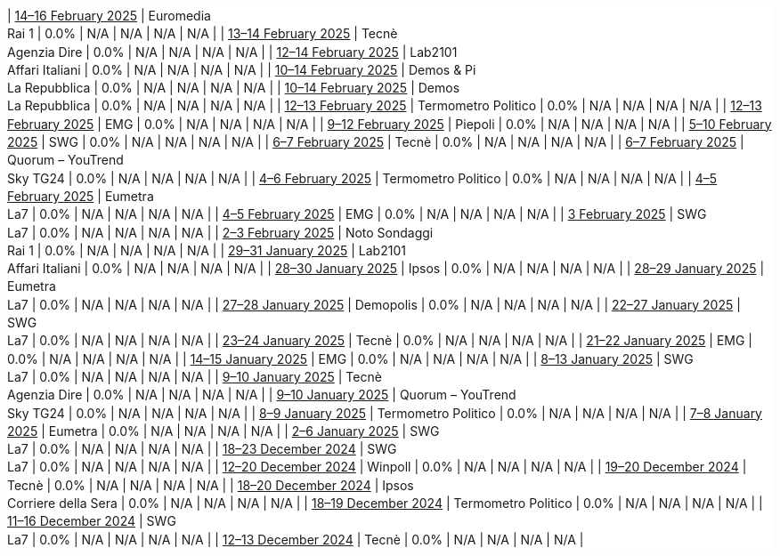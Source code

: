 | [14–16 February 2025](2025-02-16-Euromedia.html) | Euromedia <br> Rai 1 | 0.0% | N/A | N/A | N/A | N/A |
| [13–14 February 2025](2025-02-14-Tecnè.html) | Tecnè <br> Agenzia Dire | 0.0% | N/A | N/A | N/A | N/A |
| [12–14 February 2025](2025-02-14-Lab2101.html) | Lab2101 <br> Affari Italiani | 0.0% | N/A | N/A | N/A | N/A |
| [10–14 February 2025](2025-02-14-DemosPi.html) | Demos & Pi <br> La Repubblica | 0.0% | N/A | N/A | N/A | N/A |
| [10–14 February 2025](2025-02-14-Demos.html) | Demos <br> La Repubblica | 0.0% | N/A | N/A | N/A | N/A |
| [12–13 February 2025](2025-02-13-TermometroPolitico.html) | Termometro Politico | 0.0% | N/A | N/A | N/A | N/A |
| [12–13 February 2025](2025-02-13-EMG.html) | EMG | 0.0% | N/A | N/A | N/A | N/A |
| [9–12 February 2025](2025-02-12-Piepoli.html) | Piepoli | 0.0% | N/A | N/A | N/A | N/A |
| [5–10 February 2025](2025-02-10-SWG.html) | SWG | 0.0% | N/A | N/A | N/A | N/A |
| [6–7 February 2025](2025-02-07-Tecnè.html) | Tecnè | 0.0% | N/A | N/A | N/A | N/A |
| [6–7 February 2025](2025-02-07-Quorum–YouTrend.html) | Quorum – YouTrend <br> Sky TG24 | 0.0% | N/A | N/A | N/A | N/A |
| [4–6 February 2025](2025-02-06-TermometroPolitico.html) | Termometro Politico | 0.0% | N/A | N/A | N/A | N/A |
| [4–5 February 2025](2025-02-05-Eumetra.html) | Eumetra <br> La7 | 0.0% | N/A | N/A | N/A | N/A |
| [4–5 February 2025](2025-02-05-EMG.html) | EMG | 0.0% | N/A | N/A | N/A | N/A |
| [3 February 2025](2025-02-03-SWG.html) | SWG <br> La7 | 0.0% | N/A | N/A | N/A | N/A |
| [2–3 February 2025](2025-02-03-NotoSondaggi.html) | Noto Sondaggi <br> Rai 1 | 0.0% | N/A | N/A | N/A | N/A |
| [29–31 January 2025](2025-01-31-Lab2101.html) | Lab2101 <br> Affari Italiani | 0.0% | N/A | N/A | N/A | N/A |
| [28–30 January 2025](2025-01-30-Ipsos.html) | Ipsos | 0.0% | N/A | N/A | N/A | N/A |
| [28–29 January 2025](2025-01-29-Eumetra.html) | Eumetra <br> La7 | 0.0% | N/A | N/A | N/A | N/A |
| [27–28 January 2025](2025-01-28-Demopolis.html) | Demopolis | 0.0% | N/A | N/A | N/A | N/A |
| [22–27 January 2025](2025-01-27-SWG.html) | SWG <br> La7 | 0.0% | N/A | N/A | N/A | N/A |
| [23–24 January 2025](2025-01-24-Tecnè.html) | Tecnè | 0.0% | N/A | N/A | N/A | N/A |
| [21–22 January 2025](2025-01-22-EMG.html) | EMG | 0.0% | N/A | N/A | N/A | N/A |
| [14–15 January 2025](2025-01-15-EMG.html) | EMG | 0.0% | N/A | N/A | N/A | N/A |
| [8–13 January 2025](2025-01-13-SWG.html) | SWG <br> La7 | 0.0% | N/A | N/A | N/A | N/A |
| [9–10 January 2025](2025-01-10-Tecnè.html) | Tecnè <br> Agenzia Dire | 0.0% | N/A | N/A | N/A | N/A |
| [9–10 January 2025](2025-01-10-Quorum–YouTrend.html) | Quorum – YouTrend <br> Sky TG24 | 0.0% | N/A | N/A | N/A | N/A |
| [8–9 January 2025](2025-01-09-TermometroPolitico.html) | Termometro Politico | 0.0% | N/A | N/A | N/A | N/A |
| [7–8 January 2025](2025-01-08-Eumetra.html) | Eumetra | 0.0% | N/A | N/A | N/A | N/A |
| [2–6 January 2025](2025-01-06-SWG.html) | SWG <br> La7 | 0.0% | N/A | N/A | N/A | N/A |
| [18–23 December 2024](2024-12-23-SWG.html) | SWG <br> La7 | 0.0% | N/A | N/A | N/A | N/A |
| [12–20 December 2024](2024-12-20-Winpoll.html) | Winpoll | 0.0% | N/A | N/A | N/A | N/A |
| [19–20 December 2024](2024-12-20-Tecnè.html) | Tecnè | 0.0% | N/A | N/A | N/A | N/A |
| [18–20 December 2024](2024-12-20-Ipsos.html) | Ipsos <br> Corriere della Sera | 0.0% | N/A | N/A | N/A | N/A |
| [18–19 December 2024](2024-12-19-TermometroPolitico.html) | Termometro Politico | 0.0% | N/A | N/A | N/A | N/A |
| [11–16 December 2024](2024-12-16-SWG.html) | SWG <br> La7 | 0.0% | N/A | N/A | N/A | N/A |
| [12–13 December 2024](2024-12-13-Tecnè.html) | Tecnè | 0.0% | N/A | N/A | N/A | N/A |